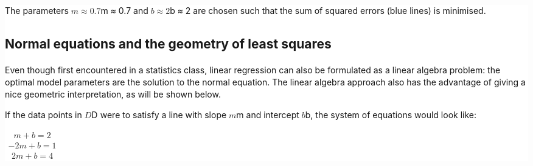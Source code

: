 <p>The parameters <span class="katex--inline"><span class="katex"><span class="katex-mathml"><math><semantics><mrow><mi>m</mi><mo>≈</mo><mn>0.7</mn></mrow><annotation encoding="application/x-tex">m \approx 0.7</annotation></semantics></math></span><span class="katex-html" aria-hidden="true"><span class="base"><span class="strut" style="height: 0.48312em; vertical-align: 0em;"></span><span class="mord mathit">m</span><span class="mspace" style="margin-right: 0.277778em;"></span><span class="mrel">≈</span><span class="mspace" style="margin-right: 0.277778em;"></span></span><span class="base"><span class="strut" style="height: 0.64444em; vertical-align: 0em;"></span><span class="mord">0</span><span class="mord">.</span><span class="mord">7</span></span></span></span></span> and <span class="katex--inline"><span class="katex"><span class="katex-mathml"><math><semantics><mrow><mi>b</mi><mo>≈</mo><mn>2</mn></mrow><annotation encoding="application/x-tex">b \approx 2</annotation></semantics></math></span><span class="katex-html" aria-hidden="true"><span class="base"><span class="strut" style="height: 0.69444em; vertical-align: 0em;"></span><span class="mord mathit">b</span><span class="mspace" style="margin-right: 0.277778em;"></span><span class="mrel">≈</span><span class="mspace" style="margin-right: 0.277778em;"></span></span><span class="base"><span class="strut" style="height: 0.64444em; vertical-align: 0em;"></span><span class="mord">2</span></span></span></span></span> are chosen such that the sum of squared errors (blue lines) is minimised.</p>
<h2 id="normal-equations-and-the-geometry-of-least-squares">Normal equations and the geometry of least squares</h2>
<p>Even though first encountered in a statistics class, linear regression can also be formulated as a linear algebra problem: the optimal model parameters are the solution to the normal equation. The linear algebra approach also has the advantage of giving a nice geometric interpretation, as will be shown below.</p>
<p>If the data points in <span class="katex--inline"><span class="katex"><span class="katex-mathml"><math><semantics><mrow><mi mathvariant="script">D</mi></mrow><annotation encoding="application/x-tex">\mathcal D</annotation></semantics></math></span><span class="katex-html" aria-hidden="true"><span class="base"><span class="strut" style="height: 0.68333em; vertical-align: 0em;"></span><span class="mord mathcal" style="margin-right: 0.02778em;">D</span></span></span></span></span> were to satisfy a line with slope <span class="katex--inline"><span class="katex"><span class="katex-mathml"><math><semantics><mrow><mi>m</mi></mrow><annotation encoding="application/x-tex">m</annotation></semantics></math></span><span class="katex-html" aria-hidden="true"><span class="base"><span class="strut" style="height: 0.43056em; vertical-align: 0em;"></span><span class="mord mathit">m</span></span></span></span></span> and intercept <span class="katex--inline"><span class="katex"><span class="katex-mathml"><math><semantics><mrow><mi>b</mi></mrow><annotation encoding="application/x-tex">b</annotation></semantics></math></span><span class="katex-html" aria-hidden="true"><span class="base"><span class="strut" style="height: 0.69444em; vertical-align: 0em;"></span><span class="mord mathit">b</span></span></span></span></span>, the system of equations would look like:</p>
<p><span class="katex--display"><span class="katex-display"><span class="katex"><span class="katex-mathml"><math><semantics><mtable><mtr><mtd><mstyle scriptlevel="0" displaystyle="true"><mrow><mi>m</mi><mo>+</mo><mi>b</mi><mo>=</mo><mn>2</mn></mrow></mstyle></mtd></mtr><mtr><mtd><mstyle scriptlevel="0" displaystyle="true"><mrow><mo>−</mo><mn>2</mn><mi>m</mi><mo>+</mo><mi>b</mi><mo>=</mo><mn>1</mn></mrow></mstyle></mtd></mtr><mtr><mtd><mstyle scriptlevel="0" displaystyle="true"><mrow><mn>2</mn><mi>m</mi><mo>+</mo><mi>b</mi><mo>=</mo><mn>4</mn></mrow></mstyle></mtd></mtr></mtable><annotation encoding="application/x-tex">
\begin{aligned} m + b = 2 \\ -2m + b = 1 \\ 2m + b = 4 \end{aligned}